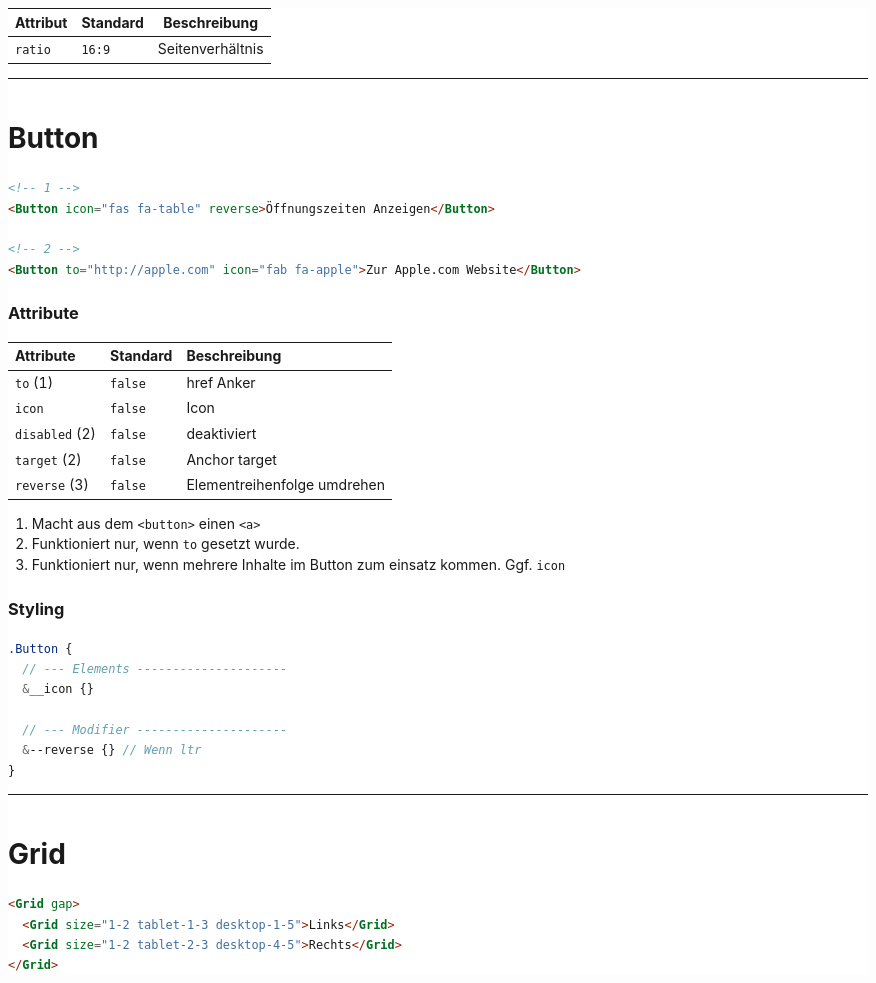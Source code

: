 | Attribut | Standard | Beschreibung     |
| -------- | -------- | ---------------- |
| `ratio`  | `16:9`   | Seitenverhältnis |

---

# Button

```HTML
<!-- 1 -->
<Button icon="fas fa-table" reverse>Öffnungszeiten Anzeigen</Button>

<!-- 2 -->
<Button to="http://apple.com" icon="fab fa-apple">Zur Apple.com Website</Button>
```

### Attribute

| Attribute      | Standard | Beschreibung                |
| :------------- | :------- | :-------------------------- |
| `to` (1)       | `false`  | href Anker                  |
| `icon`         | `false`  | Icon                        |
| `disabled` (2) | `false`  | deaktiviert                 |
| `target` (2)   | `false`  | Anchor target               |
| `reverse` (3)  | `false`  | Elementreihenfolge umdrehen |

1. Macht aus dem `<button>` einen `<a>`
2. Funktioniert nur, wenn `to` gesetzt wurde.
3. Funktioniert nur, wenn mehrere Inhalte im Button zum einsatz kommen. Ggf. `icon`

### Styling

```SCSS
.Button {
  // --- Elements ---------------------
  &__icon {}

  // --- Modifier ---------------------
  &--reverse {} // Wenn ltr
}
```

---

# Grid

```HTML
<Grid gap>
  <Grid size="1-2 tablet-1-3 desktop-1-5">Links</Grid>
  <Grid size="1-2 tablet-2-3 desktop-4-5">Rechts</Grid>
</Grid>
```
